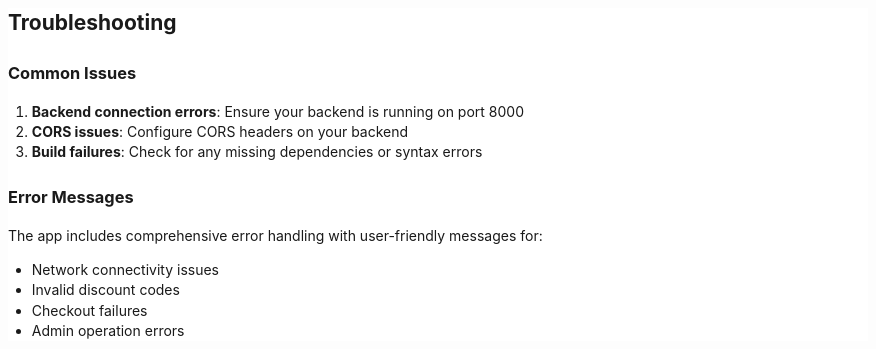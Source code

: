 ## Troubleshooting

### Common Issues

1. **Backend connection errors**: Ensure your backend is running on port 8000
2. **CORS issues**: Configure CORS headers on your backend
3. **Build failures**: Check for any missing dependencies or syntax errors

### Error Messages
The app includes comprehensive error handling with user-friendly messages for:
- Network connectivity issues
- Invalid discount codes
- Checkout failures
- Admin operation errors